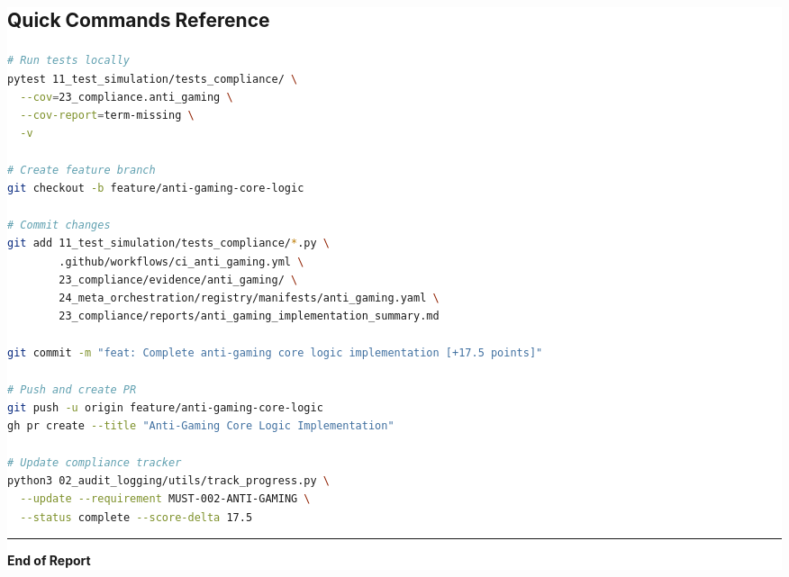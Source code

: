 
## Quick Commands Reference

```bash
# Run tests locally
pytest 11_test_simulation/tests_compliance/ \
  --cov=23_compliance.anti_gaming \
  --cov-report=term-missing \
  -v

# Create feature branch
git checkout -b feature/anti-gaming-core-logic

# Commit changes
git add 11_test_simulation/tests_compliance/*.py \
        .github/workflows/ci_anti_gaming.yml \
        23_compliance/evidence/anti_gaming/ \
        24_meta_orchestration/registry/manifests/anti_gaming.yaml \
        23_compliance/reports/anti_gaming_implementation_summary.md

git commit -m "feat: Complete anti-gaming core logic implementation [+17.5 points]"

# Push and create PR
git push -u origin feature/anti-gaming-core-logic
gh pr create --title "Anti-Gaming Core Logic Implementation"

# Update compliance tracker
python3 02_audit_logging/utils/track_progress.py \
  --update --requirement MUST-002-ANTI-GAMING \
  --status complete --score-delta 17.5
```

---

**End of Report**
